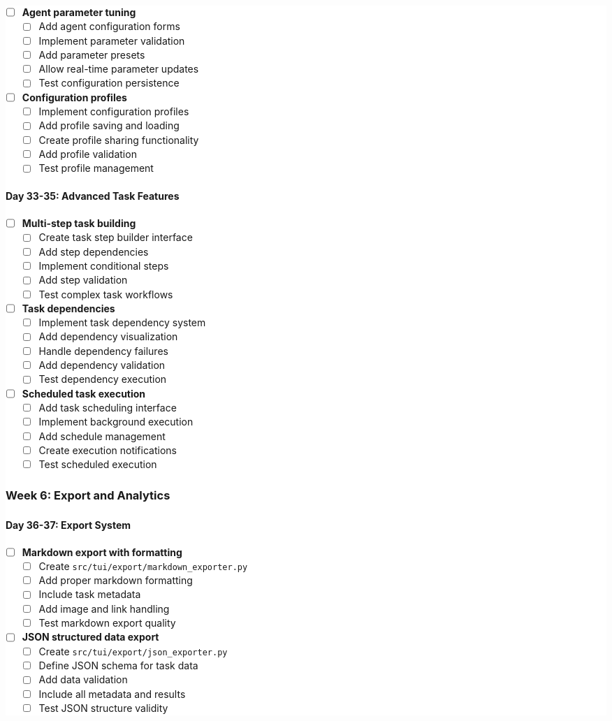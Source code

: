 - [ ] **Agent parameter tuning**
  - [ ] Add agent configuration forms
  - [ ] Implement parameter validation
  - [ ] Add parameter presets
  - [ ] Allow real-time parameter updates
  - [ ] Test configuration persistence

- [ ] **Configuration profiles**
  - [ ] Implement configuration profiles
  - [ ] Add profile saving and loading
  - [ ] Create profile sharing functionality
  - [ ] Add profile validation
  - [ ] Test profile management

#### **Day 33-35: Advanced Task Features**
- [ ] **Multi-step task building**
  - [ ] Create task step builder interface
  - [ ] Add step dependencies
  - [ ] Implement conditional steps
  - [ ] Add step validation
  - [ ] Test complex task workflows

- [ ] **Task dependencies**
  - [ ] Implement task dependency system
  - [ ] Add dependency visualization
  - [ ] Handle dependency failures
  - [ ] Add dependency validation
  - [ ] Test dependency execution

- [ ] **Scheduled task execution**
  - [ ] Add task scheduling interface
  - [ ] Implement background execution
  - [ ] Add schedule management
  - [ ] Create execution notifications
  - [ ] Test scheduled execution

### **Week 6: Export and Analytics**

#### **Day 36-37: Export System**
- [ ] **Markdown export with formatting**
  - [ ] Create `src/tui/export/markdown_exporter.py`
  - [ ] Add proper markdown formatting
  - [ ] Include task metadata
  - [ ] Add image and link handling
  - [ ] Test markdown export quality

- [ ] **JSON structured data export**
  - [ ] Create `src/tui/export/json_exporter.py`
  - [ ] Define JSON schema for task data
  - [ ] Add data validation
  - [ ] Include all metadata and results
  - [ ] Test JSON structure validity
